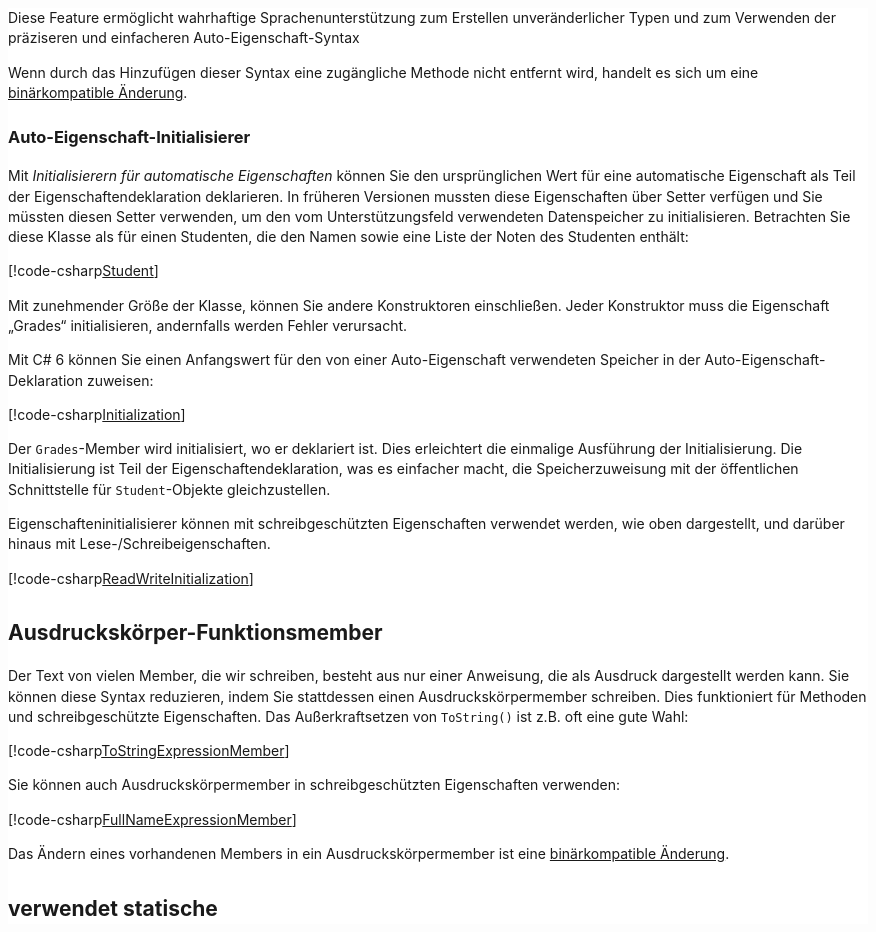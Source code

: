 Diese Feature ermöglicht wahrhaftige Sprachenunterstützung zum Erstellen unveränderlicher Typen und zum Verwenden der präziseren und einfacheren Auto-Eigenschaft-Syntax

Wenn durch das Hinzufügen dieser Syntax eine zugängliche Methode nicht entfernt wird, handelt es sich um eine [binärkompatible Änderung](version-update-considerations.md#binary-compatible-changes).

### <a name="auto-property-initializers"></a>Auto-Eigenschaft-Initialisierer

Mit *Initialisierern für automatische Eigenschaften* können Sie den ursprünglichen Wert für eine automatische Eigenschaft als Teil der Eigenschaftendeklaration deklarieren.  In früheren Versionen mussten diese Eigenschaften über Setter verfügen und Sie müssten diesen Setter verwenden, um den vom Unterstützungsfeld verwendeten Datenspeicher zu initialisieren. Betrachten Sie diese Klasse als für einen Studenten, die den Namen sowie eine Liste der Noten des Studenten enthält:

[!code-csharp[Student](../../../samples/snippets/csharp/new-in-6/oldcode.cs#Student)]
 
Mit zunehmender Größe der Klasse, können Sie andere Konstruktoren einschließen. Jeder Konstruktor muss die Eigenschaft „Grades“ initialisieren, andernfalls werden Fehler verursacht.

Mit C# 6 können Sie einen Anfangswert für den von einer Auto-Eigenschaft verwendeten Speicher in der Auto-Eigenschaft-Deklaration zuweisen:

[!code-csharp[Initialization](../../../samples/snippets/csharp/new-in-6/newcode.cs#Initialization)]

Der `Grades`-Member wird initialisiert, wo er deklariert ist. Dies erleichtert die einmalige Ausführung der Initialisierung. Die Initialisierung ist Teil der Eigenschaftendeklaration, was es einfacher macht, die Speicherzuweisung mit der öffentlichen Schnittstelle für `Student`-Objekte gleichzustellen.

Eigenschafteninitialisierer können mit schreibgeschützten Eigenschaften verwendet werden, wie oben dargestellt, und darüber hinaus mit Lese-/Schreibeigenschaften.

[!code-csharp[ReadWriteInitialization](../../../samples/snippets/csharp/new-in-6/newcode.cs#ReadWriteInitialization)]

## <a name="expression-bodied-function-members"></a>Ausdruckskörper-Funktionsmember

Der Text von vielen Member, die wir schreiben, besteht aus nur einer Anweisung, die als Ausdruck dargestellt werden kann. Sie können diese Syntax reduzieren, indem Sie stattdessen einen Ausdruckskörpermember schreiben. Dies funktioniert für Methoden und schreibgeschützte Eigenschaften. Das Außerkraftsetzen von `ToString()` ist z.B. oft eine gute Wahl:

[!code-csharp[ToStringExpressionMember](../../../samples/snippets/csharp/new-in-6/newcode.cs#ToStringExpressionMember)]

Sie können auch Ausdruckskörpermember in schreibgeschützten Eigenschaften verwenden:

[!code-csharp[FullNameExpressionMember](../../../samples/snippets/csharp/new-in-6/newcode.cs#FullNameExpressionMember)]

Das Ändern eines vorhandenen Members in ein Ausdruckskörpermember ist eine [binärkompatible Änderung](version-update-considerations.md#binary-compatible-changes).


## <a name="using-static"></a>verwendet statische
